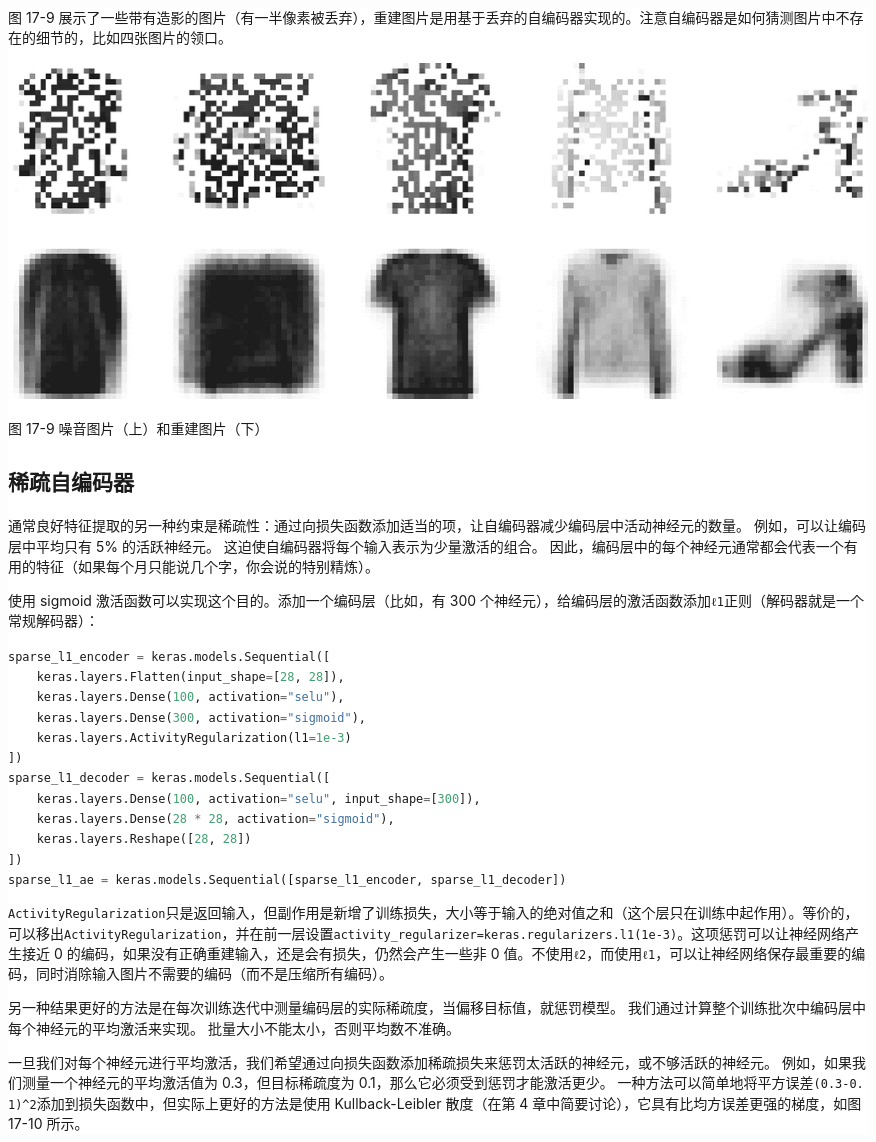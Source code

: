 图 17-9 展示了一些带有造影的图片（有一半像素被丢弃），重建图片是用基于丢弃的自编码器实现的。注意自编码器是如何猜测图片中不存在的细节的，比如四张图片的领口。

![](img/d726c67a612e5268f2123baf0d028222.png)

图 17-9 噪音图片（上）和重建图片（下）

## 稀疏自编码器

通常良好特征提取的另一种约束是稀疏性：通过向损失函数添加适当的项，让自编码器减少编码层中活动神经元的数量。 例如，可以让编码层中平均只有 5% 的活跃神经元。 这迫使自编码器将每个输入表示为少量激活的组合。 因此，编码层中的每个神经元通常都会代表一个有用的特征（如果每个月只能说几个字，你会说的特别精炼）。

使用 sigmoid 激活函数可以实现这个目的。添加一个编码层（比如，有 300 个神经元），给编码层的激活函数添加`ℓ1`正则（解码器就是一个常规解码器）：

```py
sparse_l1_encoder = keras.models.Sequential([
    keras.layers.Flatten(input_shape=[28, 28]),
    keras.layers.Dense(100, activation="selu"),
    keras.layers.Dense(300, activation="sigmoid"),
    keras.layers.ActivityRegularization(l1=1e-3)
])
sparse_l1_decoder = keras.models.Sequential([
    keras.layers.Dense(100, activation="selu", input_shape=[300]),
    keras.layers.Dense(28 * 28, activation="sigmoid"),
    keras.layers.Reshape([28, 28])
])
sparse_l1_ae = keras.models.Sequential([sparse_l1_encoder, sparse_l1_decoder]) 
```

`ActivityRegularization`只是返回输入，但副作用是新增了训练损失，大小等于输入的绝对值之和（这个层只在训练中起作用）。等价的，可以移出`ActivityRegularization`，并在前一层设置`activity_regularizer=keras.regularizers.l1(1e-3)`。这项惩罚可以让神经网络产生接近 0 的编码，如果没有正确重建输入，还是会有损失，仍然会产生一些非 0 值。不使用`ℓ2`，而使用`ℓ1`，可以让神经网络保存最重要的编码，同时消除输入图片不需要的编码（而不是压缩所有编码）。

另一种结果更好的方法是在每次训练迭代中测量编码层的实际稀疏度，当偏移目标值，就惩罚模型。 我们通过计算整个训练批次中编码层中每个神经元的平均激活来实现。 批量大小不能太小，否则平均数不准确。

一旦我们对每个神经元进行平均激活，我们希望通过向损失函数添加稀疏损失来惩罚太活跃的神经元，或不够活跃的神经元。 例如，如果我们测量一个神经元的平均激活值为 0.3，但目标稀疏度为 0.1，那么它必须受到惩罚才能激活更少。 一种方法可以简单地将平方误差`(0.3-0.1)^2`添加到损失函数中，但实际上更好的方法是使用 Kullback-Leibler 散度（在第 4 章中简要讨论），它具有比均方误差更强的梯度，如图 17-10 所示。
